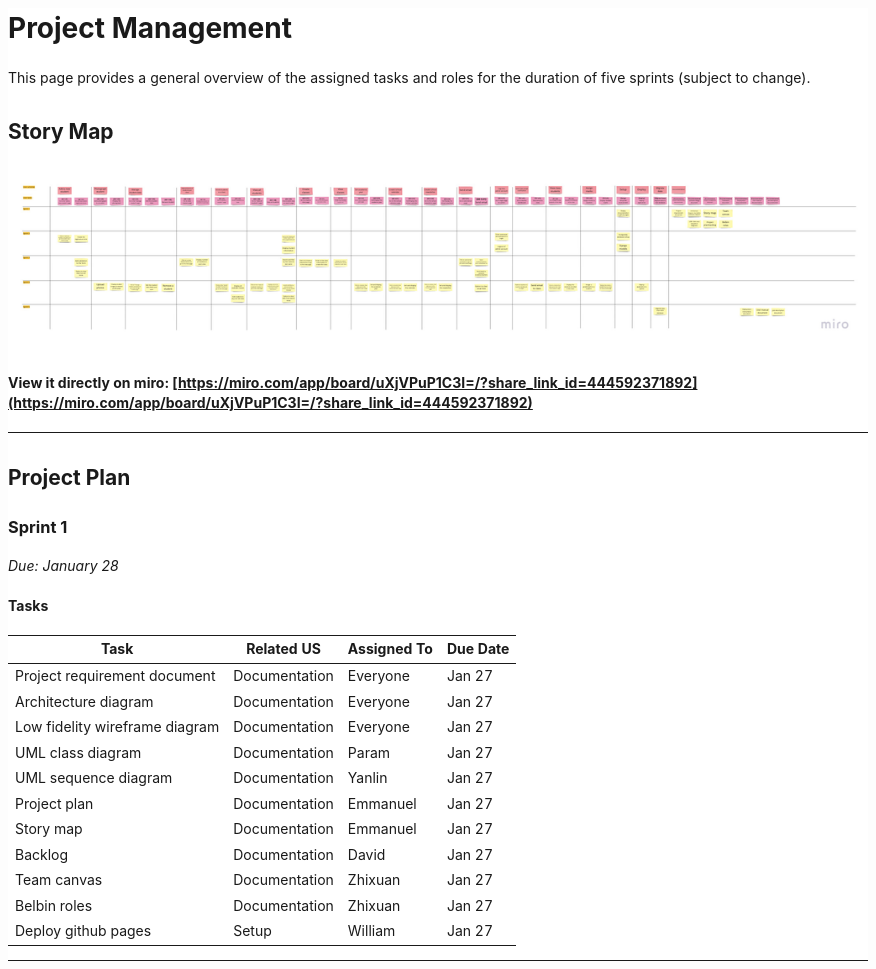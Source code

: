 # Project Management

This page provides a general overview of the assigned tasks and roles for the duration of five sprints (subject to change).

## Story Map
[![StoryMap](images/story_map.jpg)](images/story_map.jpg)

#### View it directly on miro: [https://miro.com/app/board/uXjVPuP1C3I=/?share_link_id=444592371892](https://miro.com/app/board/uXjVPuP1C3I=/?share_link_id=444592371892)

---

## Project Plan

### Sprint 1
_Due: January 28_

#### Tasks
| **Task**                        | **Related US** | **Assigned To**     | **Due Date** |
| ------------------------------- | -------------- | ------------------- | ------------ |
| Project requirement document    | Documentation  | Everyone            | Jan 27       |
| Architecture diagram            | Documentation  | Everyone            | Jan 27       |
| Low fidelity wireframe diagram  | Documentation  | Everyone            | Jan 27       | 
| UML class diagram               | Documentation  | Param               | Jan 27       |
| UML sequence diagram            | Documentation  | Yanlin              | Jan 27       |
| Project plan                    | Documentation  | Emmanuel            | Jan 27       |
| Story map                       | Documentation  | Emmanuel            | Jan 27       |
| Backlog                         | Documentation  | David               | Jan 27       |
| Team canvas                     | Documentation  | Zhixuan             | Jan 27       |
| Belbin roles                    | Documentation  | Zhixuan             | Jan 27       |
| Deploy github pages             | Setup          | William             | Jan 27       |

---